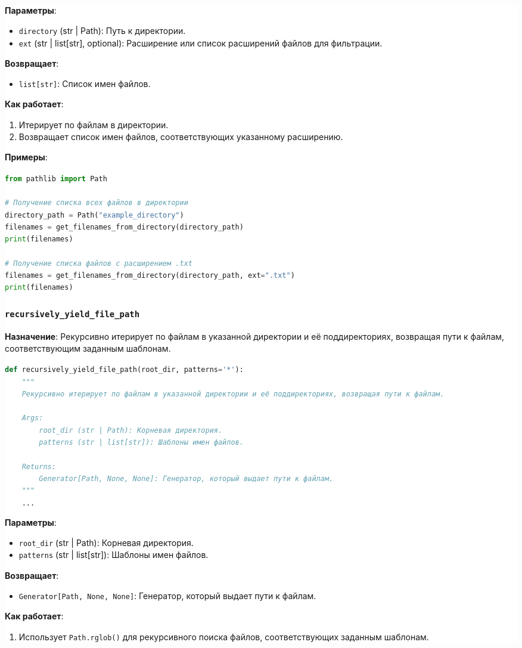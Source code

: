 **Параметры**:
- `directory` (str | Path): Путь к директории.
- `ext` (str | list[str], optional): Расширение или список расширений файлов для фильтрации.

**Возвращает**:
- `list[str]`: Список имен файлов.

**Как работает**:
1. Итерирует по файлам в директории.
2. Возвращает список имен файлов, соответствующих указанному расширению.

**Примеры**:

```python
from pathlib import Path

# Получение списка всех файлов в директории
directory_path = Path("example_directory")
filenames = get_filenames_from_directory(directory_path)
print(filenames)

# Получение списка файлов с расширением .txt
filenames = get_filenames_from_directory(directory_path, ext=".txt")
print(filenames)
```

### `recursively_yield_file_path`

**Назначение**: Рекурсивно итерирует по файлам в указанной директории и её поддиректориях, возвращая пути к файлам, соответствующим заданным шаблонам.

```python
def recursively_yield_file_path(root_dir, patterns='*'):
    """
    Рекурсивно итерирует по файлам в указанной директории и её поддиректориях, возвращая пути к файлам.

    Args:
        root_dir (str | Path): Корневая директория.
        patterns (str | list[str]): Шаблоны имен файлов.

    Returns:
        Generator[Path, None, None]: Генератор, который выдает пути к файлам.
    """
    ...
```

**Параметры**:
- `root_dir` (str | Path): Корневая директория.
- `patterns` (str | list[str]): Шаблоны имен файлов.

**Возвращает**:
- `Generator[Path, None, None]`: Генератор, который выдает пути к файлам.

**Как работает**:
1. Использует `Path.rglob()` для рекурсивного поиска файлов, соответствующих заданным шаблонам.
